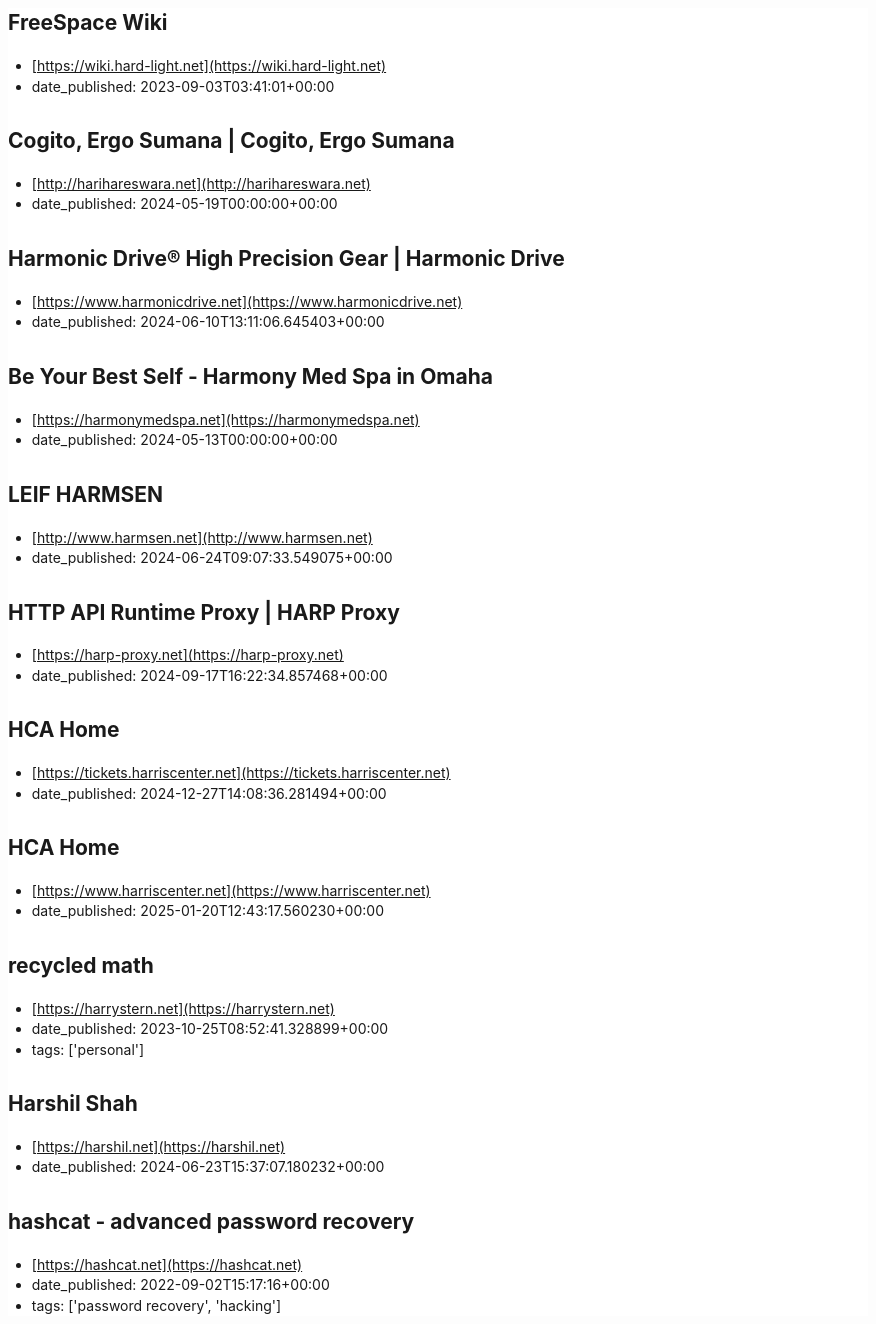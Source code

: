 ## FreeSpace Wiki
 - [https://wiki.hard-light.net](https://wiki.hard-light.net)
 - date_published: 2023-09-03T03:41:01+00:00

 ## Cogito, Ergo Sumana | Cogito, Ergo Sumana
 - [http://harihareswara.net](http://harihareswara.net)
 - date_published: 2024-05-19T00:00:00+00:00

 ## Harmonic Drive® High Precision Gear | Harmonic Drive
 - [https://www.harmonicdrive.net](https://www.harmonicdrive.net)
 - date_published: 2024-06-10T13:11:06.645403+00:00

 ## Be Your Best Self - Harmony Med Spa in Omaha
 - [https://harmonymedspa.net](https://harmonymedspa.net)
 - date_published: 2024-05-13T00:00:00+00:00

 ## LEIF HARMSEN
 - [http://www.harmsen.net](http://www.harmsen.net)
 - date_published: 2024-06-24T09:07:33.549075+00:00

 ## HTTP API Runtime Proxy | HARP Proxy
 - [https://harp-proxy.net](https://harp-proxy.net)
 - date_published: 2024-09-17T16:22:34.857468+00:00

 ## HCA Home
 - [https://tickets.harriscenter.net](https://tickets.harriscenter.net)
 - date_published: 2024-12-27T14:08:36.281494+00:00

 ## HCA Home
 - [https://www.harriscenter.net](https://www.harriscenter.net)
 - date_published: 2025-01-20T12:43:17.560230+00:00

 ## recycled math
 - [https://harrystern.net](https://harrystern.net)
 - date_published: 2023-10-25T08:52:41.328899+00:00
 - tags: ['personal']

 ## Harshil Shah
 - [https://harshil.net](https://harshil.net)
 - date_published: 2024-06-23T15:37:07.180232+00:00

 ## hashcat - advanced password recovery
 - [https://hashcat.net](https://hashcat.net)
 - date_published: 2022-09-02T15:17:16+00:00
 - tags: ['password recovery', 'hacking']
